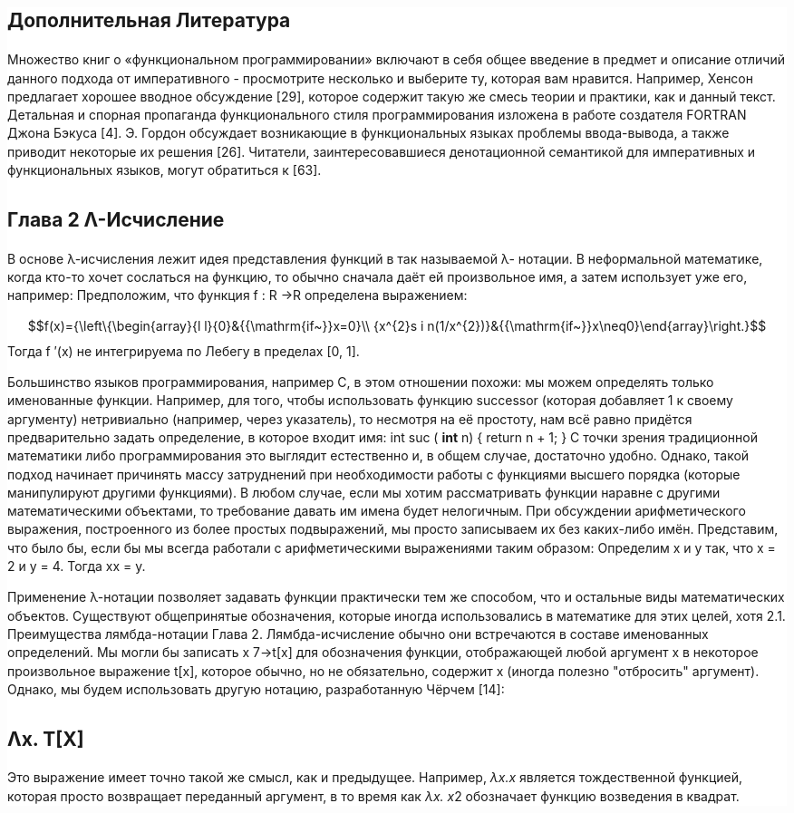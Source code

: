 ## Дополнительная Литература

Множество книг о «функциональном программировании» включают в себя общее введение в предмет и описание отличий данного подхода от императивного - просмотрите несколько и выберите ту, которая вам нравится. Например, Хенсон предлагает хорошее вводное обсуждение [29], которое содержит такую же смесь теории и практики, как и данный текст. Детальная и спорная пропаганда функционального стиля программирования изложена в работе создателя FORTRAN Джона Бэкуса [4]. Э. Гордон обсуждает возникающие в функциональных языках проблемы ввода-вывода, а также приводит некоторые их решения [26]. Читатели, заинтересовавшиеся денотационной семантикой для императивных и функциональных языков, могут обратиться к [63].

## Глава 2 Λ-Исчисление

В основе λ-исчисления лежит идея представления функций в так называемой λ-
нотации. В неформальной математике, когда кто-то хочет сослаться на функцию, то обычно сначала даёт ей произвольное имя, а затем использует уже его, например:
Предположим, что функция f : R →R определена выражением:

$$f(x)={\left\{\begin{array}{l l}{0}&{{\mathrm{if~}}x=0}\\ {x^{2}s i n(1/x^{2})}&{{\mathrm{if~}}x\neq0}\end{array}\right.}$$
Тогда f ′(x) не интегрируема по Лебегу в пределах [0, 1].

Большинство языков программирования, например C, в этом отношении похожи:
мы можем определять только именованные функции. Например, для того, чтобы использовать функцию successor (которая добавляет 1 к своему аргументу) нетривиально (например, через указатель), то несмотря на её простоту, нам всё равно придётся предварительно задать определение, в которое входит имя:
int suc ( **int** n) {
return n + 1;
}
С точки зрения традиционной математики либо программирования это выглядит естественно и, в общем случае, достаточно удобно. Однако, такой подход начинает причинять массу затруднений при необходимости работы с функциями высшего порядка (которые манипулируют другими функциями). В любом случае, если мы хотим рассматривать функции наравне с другими математическими объектами, то требование давать им имена будет нелогичным. При обсуждении арифметического выражения, построенного из более простых подвыражений, мы просто записываем их без каких-либо имён. Представим, что было бы, если бы мы всегда работали с арифметическими выражениями таким образом:
Определим x и y так, что x = 2 и y = 4. Тогда xx = y.

Применение λ-нотации позволяет задавать функции практически тем же способом, что и остальные виды математических объектов. Существуют общепринятые обозначения, которые иногда использовались в математике для этих целей, хотя
2.1. Преимущества лямбда-нотации Глава 2. Лямбда-исчисление обычно они встречаются в составе именованных определений. Мы могли бы записать x 7→t[x]
для обозначения функции, отображающей любой аргумент x в некоторое произвольное выражение t[x], которое обычно, но не обязательно, содержит x (иногда полезно "отбросить" аргумент). Однако, мы будем использовать другую нотацию, разработанную Чёрчем [14]:

## Λx. T[X]

Это выражение имеет точно такой же смысл, как и предыдущее. Например, *λx.x* является тождественной функцией, которая просто возвращает переданный аргумент, в то время как *λx. x*2 обозначает функцию возведения в квадрат.
